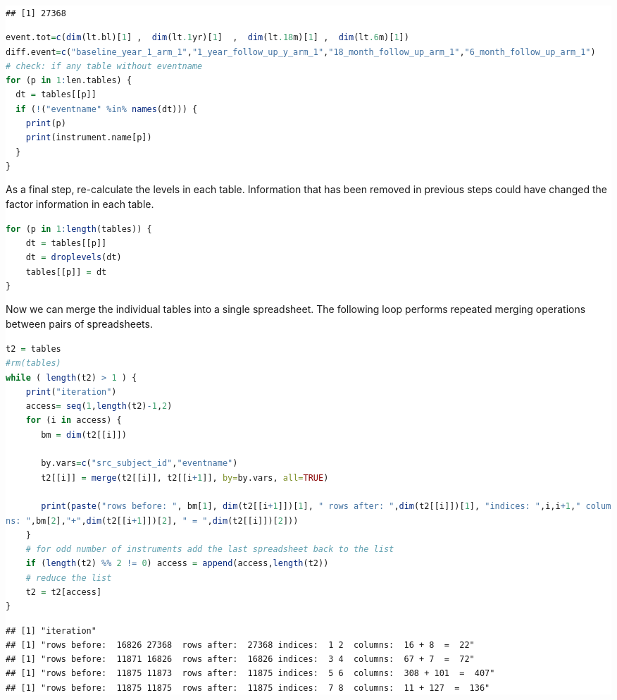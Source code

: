     ## [1] 27368

``` r
event.tot=c(dim(lt.bl)[1] ,  dim(lt.1yr)[1]  ,  dim(lt.18m)[1] ,  dim(lt.6m)[1])
diff.event=c("baseline_year_1_arm_1","1_year_follow_up_y_arm_1","18_month_follow_up_arm_1","6_month_follow_up_arm_1")
# check: if any table without eventname 
for (p in 1:len.tables) {
  dt = tables[[p]]
  if (!("eventname" %in% names(dt))) {
    print(p)
    print(instrument.name[p])
  }
}
```

As a final step, re-calculate the levels in each table. Information that has been removed in previous steps could have changed the factor information in each table.

``` r
for (p in 1:length(tables)) {
    dt = tables[[p]]
    dt = droplevels(dt)
    tables[[p]] = dt
}
```

Now we can merge the individual tables into a single spreadsheet. The following loop performs repeated merging operations between pairs of spreadsheets.

``` r
t2 = tables
#rm(tables)
while ( length(t2) > 1 ) {
    print("iteration")
    access= seq(1,length(t2)-1,2)
    for (i in access) {
       bm = dim(t2[[i]])

       by.vars=c("src_subject_id","eventname")
       t2[[i]] = merge(t2[[i]], t2[[i+1]], by=by.vars, all=TRUE)

       print(paste("rows before: ", bm[1], dim(t2[[i+1]])[1], " rows after: ",dim(t2[[i]])[1], "indices: ",i,i+1," columns: ",bm[2],"+",dim(t2[[i+1]])[2], " = ",dim(t2[[i]])[2]))
    }
    # for odd number of instruments add the last spreadsheet back to the list
    if (length(t2) %% 2 != 0) access = append(access,length(t2))
    # reduce the list
    t2 = t2[access]
}
```

    ## [1] "iteration"
    ## [1] "rows before:  16826 27368  rows after:  27368 indices:  1 2  columns:  16 + 8  =  22"
    ## [1] "rows before:  11871 16826  rows after:  16826 indices:  3 4  columns:  67 + 7  =  72"
    ## [1] "rows before:  11875 11873  rows after:  11875 indices:  5 6  columns:  308 + 101  =  407"
    ## [1] "rows before:  11875 11875  rows after:  11875 indices:  7 8  columns:  11 + 127  =  136"